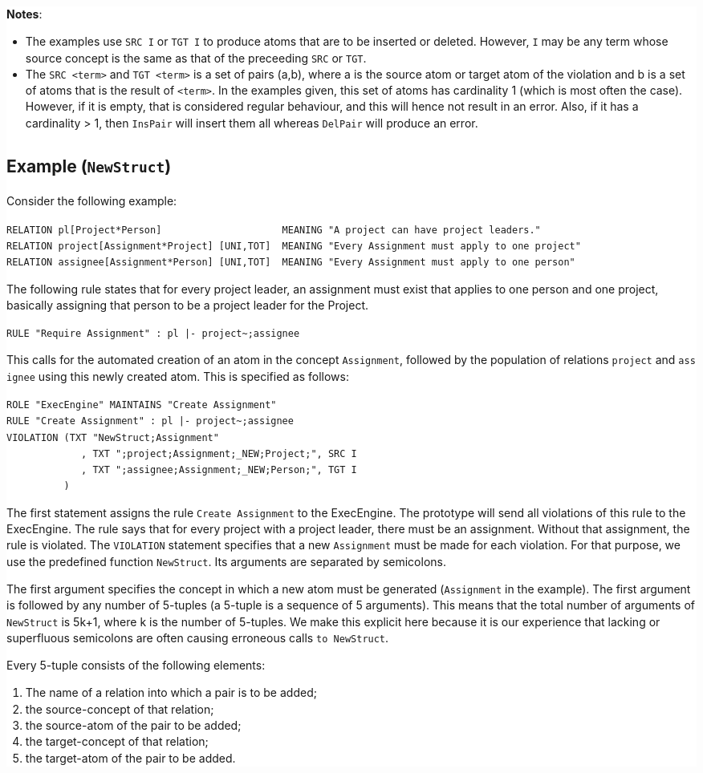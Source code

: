 **Notes**:

* The examples use `SRC I` or `TGT I` to produce atoms that are to be inserted or deleted. However, `I` may be any term whose source concept is the same as that of the preceeding `SRC` or `TGT`. 
* The `SRC <term>` and `TGT <term>` is a set of pairs \(a,b\), where a is the source atom or target atom of the violation and b is a set of atoms that is the result of `<term>`. In the examples given, this set of atoms has cardinality 1 \(which is most often the case\). However, if it is empty, that is considered regular behaviour, and this will hence not result in an error. Also, if it has a cardinality &gt; 1, then `InsPair` will insert them all whereas `DelPair` will produce an error. 

## Example \(`NewStruct`\)

Consider the following example:

```text
RELATION pl[Project*Person]                     MEANING "A project can have project leaders."
RELATION project[Assignment*Project] [UNI,TOT]  MEANING "Every Assignment must apply to one project"
RELATION assignee[Assignment*Person] [UNI,TOT]  MEANING "Every Assignment must apply to one person"
```

The following rule states that for every project leader, an assignment must exist that applies to one person and one project, basically assigning that person to be a project leader for the Project.

```text
RULE "Require Assignment" : pl |- project~;assignee
```

This calls for the automated creation of an atom in the concept `Assignment`, followed by the population of relations `project` and `assignee` using this newly created atom. This is specified as follows:

```text
ROLE "ExecEngine" MAINTAINS "Create Assignment"
RULE "Create Assignment" : pl |- project~;assignee
VIOLATION (TXT "NewStruct;Assignment"
             , TXT ";project;Assignment;_NEW;Project;", SRC I
             , TXT ";assignee;Assignment;_NEW;Person;", TGT I
          )
```

The first statement assigns the rule `Create Assignment` to the ExecEngine. The prototype will send all violations of this rule to the ExecEngine. The rule says that for every project with a project leader, there must be an assignment. Without that assignment, the rule is violated. The `VIOLATION` statement specifies that a new `Assignment` must be made for each violation. For that purpose, we use the predefined function `NewStruct`. Its arguments are separated by semicolons.

The first argument specifies the concept in which a new atom must be generated \(`Assignment` in the example\). The first argument is followed by any number of 5-tuples \(a 5-tuple is a sequence of 5 arguments\). This means that the total number of arguments of `NewStruct` is 5k+1, where k is the number of 5-tuples. We make this explicit here because it is our experience that lacking or superfluous semicolons are often causing erroneous calls `to NewStruct`.

Every 5-tuple consists of the following elements:

1. The name of a relation into which a pair is to be added;
2. the source-concept of that relation;
3. the source-atom of the pair to be added;
4. the target-concept of that relation;
5. the target-atom of the pair to be added.
